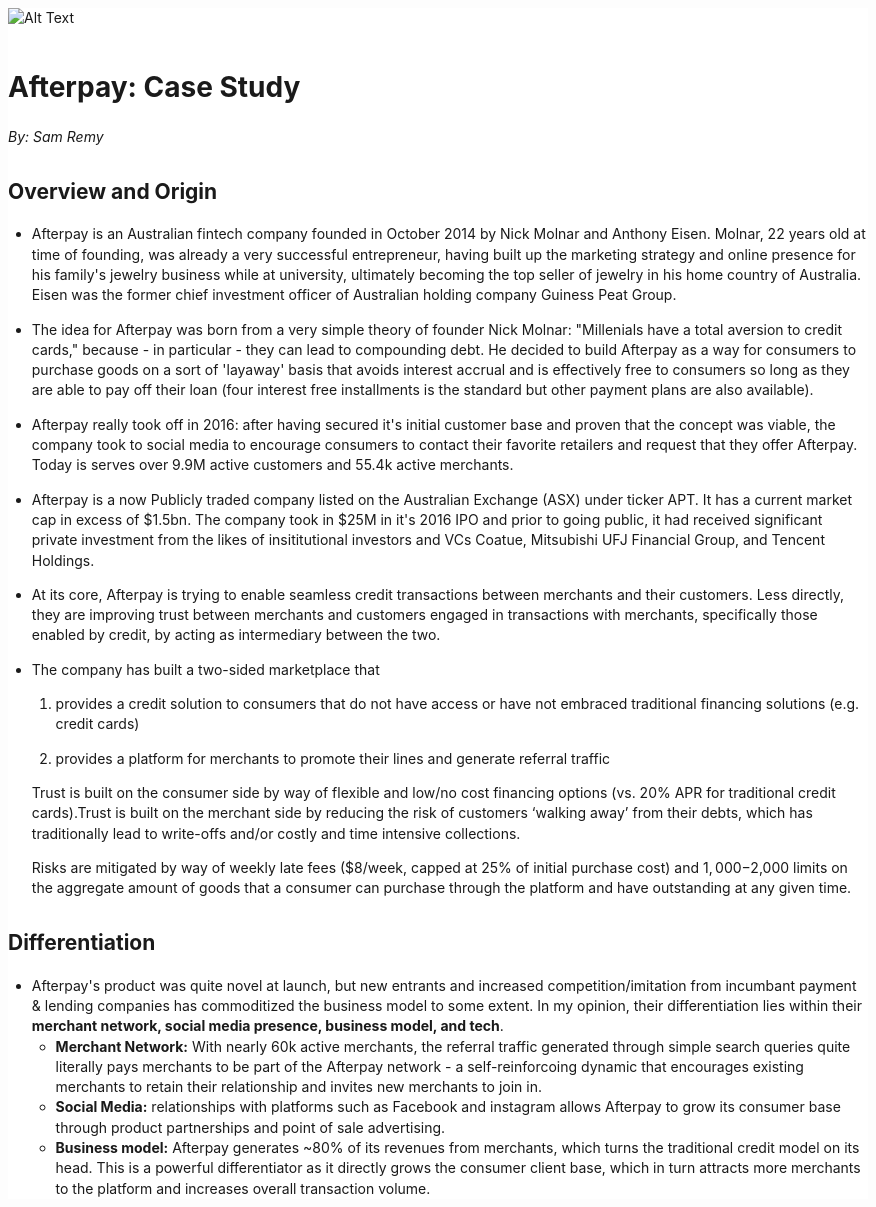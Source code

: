 ![Alt Text](https://seeklogo.com/images/A/afterpay-logo-E75ABE27ED-seeklogo.com.png)
# **Afterpay: Case Study**
*By: Sam Remy*

## Overview and Origin

* Afterpay is an Australian fintech company founded in October 2014 by Nick Molnar and Anthony Eisen. Molnar, 22 years old at time of founding, was already a very successful entrepreneur, having built up the marketing strategy and online presence for his family's jewelry business while at university, ultimately becoming the top seller of jewelry in his home country of Australia. Eisen was the former chief investment officer of Australian holding company Guiness Peat Group.

* The idea for Afterpay was born from a very simple theory of founder Nick Molnar: "Millenials have a total aversion to credit cards," because - in particular - they can lead to compounding debt. He decided to build Afterpay as a way for consumers to purchase goods on a sort of 'layaway' basis that avoids interest accrual and is effectively free to consumers so long as they are able to pay off their loan (four interest free installments is the standard but other payment plans are also available). 

* Afterpay really took off in 2016: after having secured it's initial customer base and proven that the concept was viable, the company took to social media to encourage consumers to contact their favorite retailers and request that they offer Afterpay. Today is serves over 9.9M active customers and 55.4k active merchants.
 
* Afterpay is a now Publicly traded company listed on the Australian Exchange (ASX) under ticker APT. It has a current market cap in excess of $1.5bn. The company took in $25M in it's 2016 IPO and prior to going public, it had received significant private investment from the likes of insititutional investors and VCs Coatue, Mitsubishi UFJ Financial Group, and Tencent Holdings.

* At its core, Afterpay is trying to enable seamless credit transactions between merchants and their customers. Less directly, they are improving trust between merchants and customers engaged in transactions with merchants, specifically those enabled by credit, by acting as intermediary between the two. 

* The company has built a two-sided marketplace that 
    1) provides a credit solution to consumers that do not have access or have not embraced traditional financing solutions (e.g. credit cards) 
    
    2) provides a platform for merchants to promote their lines and generate referral traffic 
    
    Trust is built on the consumer side by way of flexible and low/no cost financing options (vs. 20% APR for traditional credit cards).Trust is built on the merchant side by reducing the risk of customers ‘walking away’ from their debts, which has traditionally lead to write-offs and/or costly and time intensive collections. 
    
    Risks are mitigated by way of weekly late fees ($8/week, capped at 25% of initial purchase cost) and $1,000-$2,000 limits on the aggregate amount of goods that a consumer can purchase through the platform and have outstanding at any given time. 

## Differentiation
* Afterpay's product was quite novel at launch, but new entrants and increased competition/imitation from incumbant payment & lending companies has commoditized the business model to some extent. In my opinion, their differentiation lies within their **merchant network, social media presence, business model, and tech**. 
    * **Merchant Network:** With nearly 60k active merchants, the referral traffic generated through simple search queries quite literally pays merchants to be part of the Afterpay network - a self-reinforcoing dynamic that encourages existing merchants to retain their relationship and invites new merchants to join in. 
    * **Social Media:** relationships with platforms such as Facebook and instagram allows Afterpay to grow its consumer base through product partnerships and point of sale advertising. 
    * **Business model:** Afterpay generates ~80% of its revenues from merchants, which turns the traditional credit model on its head. This is a powerful differentiator as it directly grows the consumer client base, which in turn attracts more merchants to the platform and increases overall transaction volume. 